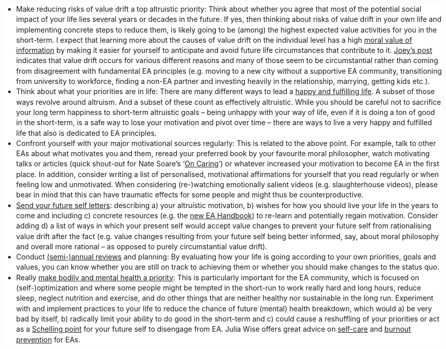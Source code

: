 * Make reducing risks of value drift a top altruistic priority: Think about whether you agree that most of the potential social impact of your life lies several years or decades in the future. If yes, then thinking about risks of value drift in your own life and implementing concrete steps to reduce them, is likely going to be (among) the highest expected value activities for you in the short-term. I expect that learning more about the causes of value drift on the individual level has a high [moral value of information](https://www.effectivealtruism.org/articles/the-moral-value-of-information-amanda-askell/) by making it easier for yourself to anticipate and avoid future life circumstances that contribute to it. [Joey’s post](https://forum.effectivealtruism.org/ea/1ne/empirical_data_on_value_drift/) indicates that value drift occurs for various different reasons and many of those seem to be circumstantial rather than coming from disagreement with fundamental EA principles (e.g. moving to a new city without a supportive EA community, transitioning from university to workforce, finding a non-EA partner and investing heavily in the relationship, marrying, getting kids etc.).
* Think about what your priorities are in life: There are many different ways to lead a [happy and fulfilling life](http://www.ox.ac.uk/research/research-in-conversation/how-live-happy-life/michael-plant). A subset of those ways revolve around altruism. And a subset of these count as effectively altruistic. While you should be careful not to sacrifice your long term happiness to short-term altruistic goals – being unhappy with your way of life, even if it is doing a ton of good in the short-term, is a safe way to lose your motivation and pivot over time – there are ways to live a very happy and fulfilled life that also is dedicated to EA principles.
* Confront yourself with your major motivational sources regularly: This is related to the above point. For example, talk to other EAs about what motivates you and them, reread your preferred book by your favourite moral philosopher, watch motivating talks or articles (quick shout-out for Nate Soare’s ‘[On Caring](http://mindingourway.com/on-caring/)’) or whatever increased your motivation to become EA in the first place. In addition, consider writing a list of personalised, motivational affirmations for yourself that you read regularly or when feeling low and unmotivated. When considering (re-)watching emotionally salient videos (e.g. slaughterhouse videos), please bear in mind that this can have traumatic effects for some people and might thus be counterproductive.
* [Send your future self letters](https://www.futureme.org/): describing a) your altruistic motivation, b) wishes for how you should live your life in the years to come and including c) concrete resources (e.g. the [new EA Handbook](https://forum.effectivealtruism.org/ea/1np/announcing_the_effective_altruism_handbook_2nd/)) to re-learn and potentially regain motivation. Consider adding d) a list of ways in which your present self would accept value changes to prevent your future self from rationalising value drift after the fact (e.g. value changes resulting from your future self being better informed, say, about moral philosophy and overall more rational – as opposed to purely circumstantial value drift).
* Conduct [(semi-)annual reviews](https://alexvermeer.com/8760hours/) and planning: By evaluating how your life is going according to your own priorities, goals and values, you can know whether you are still on track to achieving them or whether you should make changes to the status quo.
* Really [make bodily and mental health a priority](https://80000hours.org/career-guide/how-to-be-successful/#1-dont-forget-to-take-care-of-yourself): This is particularly important for the EA community, which is focused on (self-)optimization and where some people might be tempted in the short-run to work really hard and long hours, reduce sleep, neglect nutrition and exercise, and do other things that are neither healthy nor sustainable in the long run. Experiment with and implement practices to your life to reduce the chance of future (mental) health breakdown, which would a) be very bad by itself, b) radically limit your ability to do good in the short-term and c) could cause a reshuffling of your priorities or act as a [Schelling point](https://ipfs.io/ipfs/QmXoypizjW3WknFiJnKLwHCnL72vedxjQkDDP1mXWo6uco/wiki/Focal_point_(game_theory).html) for your future self to disengage from EA. Julia Wise offers great advice on [self-care](http://www.givinggladly.com/2016/06/practical-steps-for-self-care.html) and [burnout prevention](http://www.givinggladly.com/2015/10/burnout-and-self-care.html) for EAs.